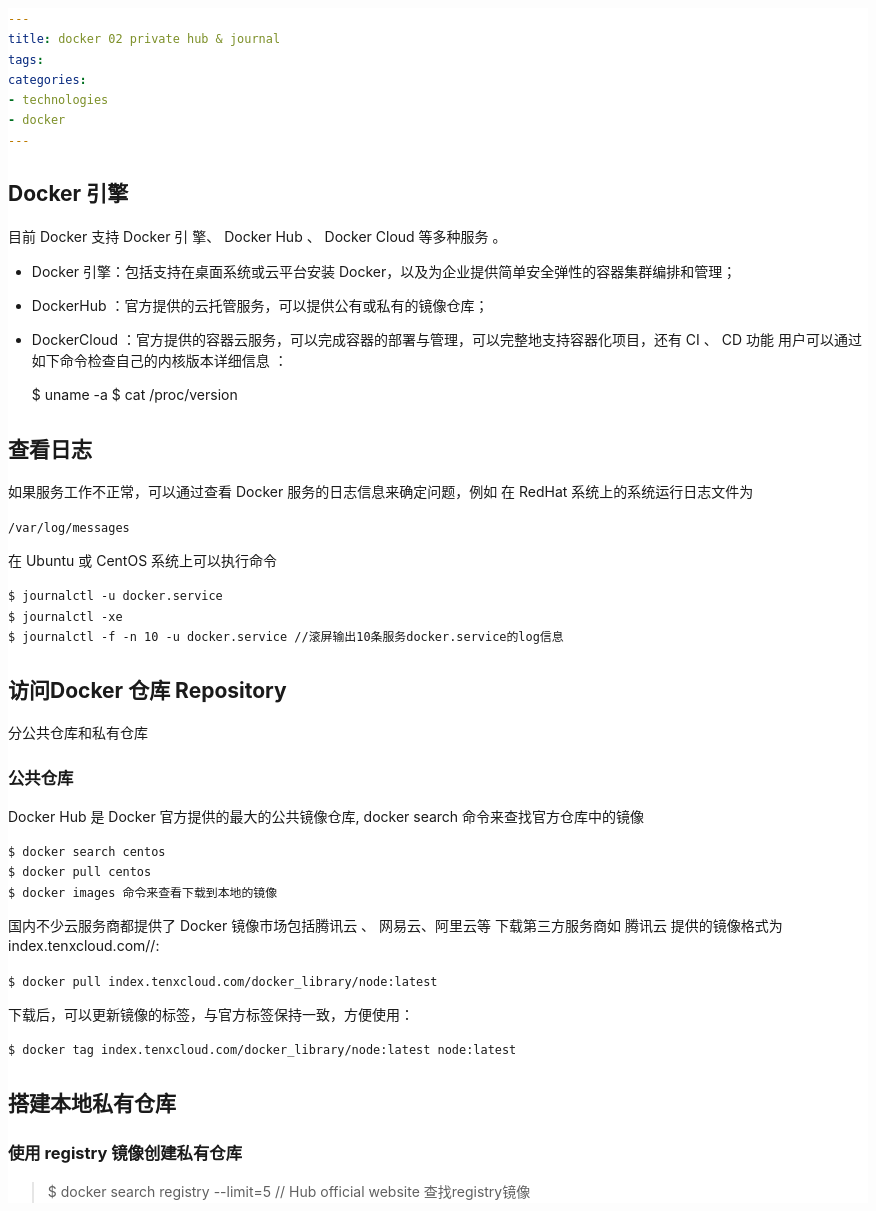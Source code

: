 ```yaml
---
title: docker 02 private hub & journal
tags: 
categories:
- technologies
- docker
---
```


## Docker 引擎
目前 Docker 支持 Docker 引 擎、 Docker Hub 、 Docker Cloud 等多种服务 。
 * Docker 引擎：包括支持在桌面系统或云平台安装 Docker，以及为企业提供简单安全弹性的容器集群编排和管理；
 * DockerHub ：官方提供的云托管服务，可以提供公有或私有的镜像仓库；
 * DockerCloud ：官方提供的容器云服务，可以完成容器的部署与管理，可以完整地支持容器化项目，还有 CI 、 CD 功能 
用户可以通过如下命令检查自己的内核版本详细信息 ：


	$ uname -a
	$ cat /proc/version

## 查看日志
如果服务工作不正常，可以通过查看 Docker 服务的日志信息来确定问题，例如
在 RedHat 系统上的系统运行日志文件为 

	/var/log/messages
在 Ubuntu 或 CentOS 系统上可以执行命令

	$ journalctl -u docker.service 
	$ journalctl -xe
	$ journalctl -f -n 10 -u docker.service //滚屏输出10条服务docker.service的log信息

## 访问Docker 仓库 Repository
分公共仓库和私有仓库
### 公共仓库
Docker Hub 是 Docker 官方提供的最大的公共镜像仓库, docker search 命令来查找官方仓库中的镜像

	$ docker search centos
	$ docker pull centos
	$ docker images 命令来查看下载到本地的镜像
国内不少云服务商都提供了 Docker 镜像市场包括腾讯云 、 网易云、阿里云等
下载第三方服务商如 腾讯云 提供的镜像格式为 index.tenxcloud.com/<namespace>/<repository>:<tag>

	$ docker pull index.tenxcloud.com/docker_library/node:latest
下载后，可以更新镜像的标签，与官方标签保持一致，方便使用：

	$ docker tag index.tenxcloud.com/docker_library/node:latest node:latest


## 搭建本地私有仓库
### 使用 registry 镜像创建私有仓库
> $ docker search registry --limit=5	// Hub official website 查找registry镜像
